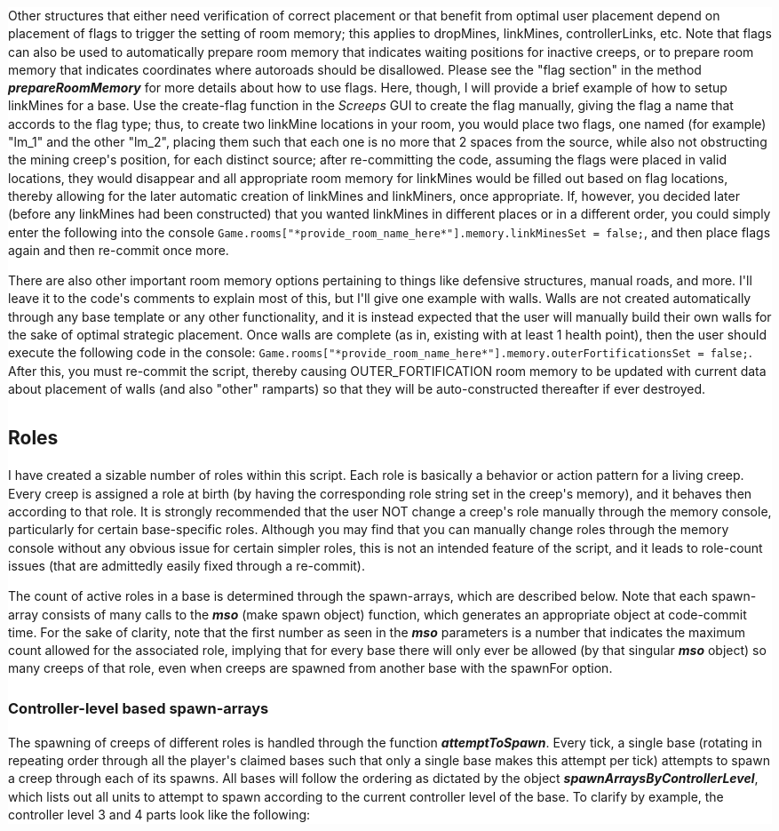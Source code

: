 Other structures that either need verification of correct placement or that benefit from optimal user placement depend on placement of flags to trigger the setting of room memory; this applies to dropMines, linkMines, controllerLinks, etc. Note that flags can also be used to automatically prepare room memory that indicates waiting positions for inactive creeps, or to prepare room memory that indicates coordinates where autoroads should be disallowed. Please see the "flag section" in the method ***prepareRoomMemory*** for more details about how to use flags. Here, though, I will provide a brief example of how to setup linkMines for a base. Use the create-flag function in the *Screeps* GUI to create the flag manually, giving the flag a name that accords to the flag type; thus, to create two linkMine locations in your room, you would place two flags, one named (for example) "lm_1" and the other "lm_2", placing them such that each one is no more that 2 spaces from the source, while also not obstructing the mining creep's position, for each distinct source; after re-committing the code, assuming the flags were placed in valid locations, they would disappear and all appropriate room memory for linkMines would be filled out based on flag locations, thereby allowing for the later automatic creation of linkMines and linkMiners, once appropriate. If, however, you decided later (before any linkMines had been constructed) that you wanted linkMines in different places or in a different order, you could simply enter the following into the console ` Game.rooms["*provide_room_name_here*"].memory.linkMinesSet = false; `, and then place flags again and then re-commit once more.

There are also other important room memory options pertaining to things like defensive structures, manual roads, and more. I'll leave it to the code's comments to explain most of this, but I'll give one example with walls. Walls are not created automatically through any base template or any other functionality, and it is instead expected that the user will manually build their own walls for the sake of optimal strategic placement. Once walls are complete (as in, existing with at least 1 health point), then the user should execute the following code in the console: ` Game.rooms["*provide_room_name_here*"].memory.outerFortificationsSet = false; `. After this, you must re-commit the script, thereby causing OUTER_FORTIFICATION room memory to be updated with current data about placement of walls (and also "other" ramparts) so that they will be auto-constructed thereafter if ever destroyed.

## Roles
I have created a sizable number of roles within this script. Each role is basically a behavior or action pattern for a living creep. Every creep is assigned a role at birth (by having the corresponding role string set in the creep's memory), and it behaves then according to that role. It is strongly recommended that the user NOT change a creep's role manually through the memory console, particularly for certain base-specific roles. Although you may find that you can manually change roles through the memory console without any obvious issue for certain simpler roles, this is not an intended feature of the script, and it leads to role-count issues (that are admittedly easily fixed through a re-commit).

The count of active roles in a base is determined through the spawn-arrays, which are described below. Note that each spawn-array consists of many calls to the ***mso*** (make spawn object) function, which generates an appropriate object at code-commit time. For the sake of clarity, note that the first number as seen in the ***mso*** parameters is a number that indicates the maximum count allowed for the associated role, implying that for every base there will only ever be allowed (by that singular ***mso*** object) so many creeps of that role, even when creeps are spawned from another base with the spawnFor option.

### Controller-level based spawn-arrays
The spawning of creeps of different roles is handled through the function ***attemptToSpawn***. Every tick, a single base (rotating in repeating order through all the player's claimed bases such that only a single base makes this attempt per tick) attempts to spawn a creep through each of its spawns. All bases will follow the ordering as dictated by the object ***spawnArraysByControllerLevel***, which lists out all units to attempt to spawn according to the current controller level of the base. To clarify by example, the controller level 3 and 4 parts look like the following:
